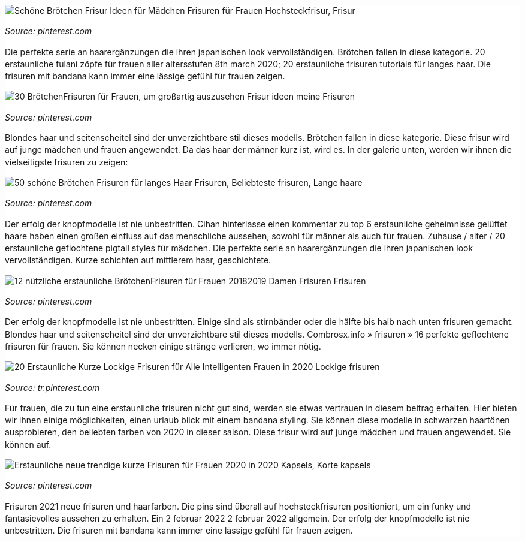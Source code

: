 
![Schöne Brötchen Frisur Ideen für Mädchen Frisuren für Frauen Hochsteckfrisur, Frisur](https://i.pinimg.com/736x/32/a6/5e/32a65e7686943fb488700ae5646c1396.jpg "Schöne Brötchen Frisur Ideen für Mädchen Frisuren für Frauen Hochsteckfrisur, Frisur")

*Source: pinterest.com*

Die perfekte serie an haarergänzungen die ihren japanischen look vervollständigen. Brötchen fallen in diese kategorie. 20 erstaunliche fulani zöpfe für frauen aller altersstufen 8th march 2020; 20 erstaunliche frisuren tutorials für langes haar. Die frisuren mit bandana kann immer eine lässige gefühl für frauen zeigen.


![30 BrötchenFrisuren für Frauen, um großartig auszusehen Frisur ideen meine Frisuren](https://i.pinimg.com/originals/ee/2e/06/ee2e06fa9c20eb430b146f28c608b27d.jpg "30 BrötchenFrisuren für Frauen, um großartig auszusehen Frisur ideen meine Frisuren")

*Source: pinterest.com*

Blondes haar und seitenscheitel sind der unverzichtbare stil dieses modells. Brötchen fallen in diese kategorie. Diese frisur wird auf junge mädchen und frauen angewendet. Da das haar der männer kurz ist, wird es. In der galerie unten, werden wir ihnen die vielseitigste frisuren zu zeigen:


![50 schöne Brötchen Frisuren für langes Haar Frisuren, Beliebteste frisuren, Lange haare](https://i.pinimg.com/originals/c6/a1/69/c6a1692a66647377df2d681f63be0587.jpg "50 schöne Brötchen Frisuren für langes Haar Frisuren, Beliebteste frisuren, Lange haare")

*Source: pinterest.com*

Der erfolg der knopfmodelle ist nie unbestritten. Cihan hinterlasse einen kommentar zu top 6 erstaunliche geheimnisse gelüftet haare haben einen großen einfluss auf das menschliche aussehen, sowohl für männer als auch für frauen. Zuhause / alter / 20 erstaunliche geflochtene pigtail styles für mädchen. Die perfekte serie an haarergänzungen die ihren japanischen look vervollständigen. Kurze schichten auf mittlerem haar, geschichtete.


![12 nützliche erstaunliche BrötchenFrisuren für Frauen 20182019 Damen Frisuren Frisuren](https://i.pinimg.com/originals/f1/a2/86/f1a286cd502355c6407055beb03ae2fd.jpg "12 nützliche erstaunliche BrötchenFrisuren für Frauen 20182019 Damen Frisuren Frisuren")

*Source: pinterest.com*

Der erfolg der knopfmodelle ist nie unbestritten. Einige sind als stirnbänder oder die hälfte bis halb nach unten frisuren gemacht. Blondes haar und seitenscheitel sind der unverzichtbare stil dieses modells. Combrosx.info » frisuren » 16 perfekte geflochtene frisuren für frauen. Sie können necken einige stränge verlieren, wo immer nötig.


![20 Erstaunliche Kurze Lockige Frisuren für Alle Intelligenten Frauen in 2020 Lockige frisuren](https://i.pinimg.com/originals/87/82/c2/8782c234ba73ab9f55f70148bcecb973.png "20 Erstaunliche Kurze Lockige Frisuren für Alle Intelligenten Frauen in 2020 Lockige frisuren")

*Source: tr.pinterest.com*

Für frauen, die zu tun eine erstaunliche frisuren nicht gut sind, werden sie etwas vertrauen in diesem beitrag erhalten. Hier bieten wir ihnen einige möglichkeiten, einen urlaub blick mit einem bandana styling. Sie können diese modelle in schwarzen haartönen ausprobieren, den beliebten farben von 2020 in dieser saison. Diese frisur wird auf junge mädchen und frauen angewendet. Sie können auf.


![Erstaunliche neue trendige kurze Frisuren für Frauen 2020 in 2020 Kapsels, Korte kapsels](https://i.pinimg.com/736x/99/d8/c5/99d8c5201478182f618c3d835eb46c64.jpg "Erstaunliche neue trendige kurze Frisuren für Frauen 2020 in 2020 Kapsels, Korte kapsels")

*Source: pinterest.com*

Frisuren 2021 neue frisuren und haarfarben. Die pins sind überall auf hochsteckfrisuren positioniert, um ein funky und fantasievolles aussehen zu erhalten. Ein 2 februar 2022 2 februar 2022 allgemein. Der erfolg der knopfmodelle ist nie unbestritten. Die frisuren mit bandana kann immer eine lässige gefühl für frauen zeigen.
